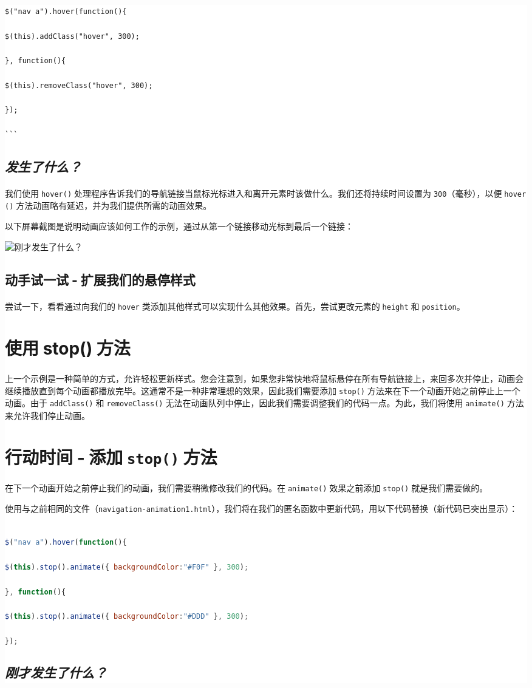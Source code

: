     $("nav a").hover(function(){

    $(this).addClass("hover", 300);

    }, function(){

    $(this).removeClass("hover", 300);

    });

    ```

## *发生了什么？*

我们使用 `hover()` 处理程序告诉我们的导航链接当鼠标光标进入和离开元素时该做什么。我们还将持续时间设置为 `300`（毫秒），以便 `hover()` 方法动画略有延迟，并为我们提供所需的动画效果。

以下屏幕截图是说明动画应该如何工作的示例，通过从第一个链接移动光标到最后一个链接：

![刚才发生了什么？](https://github.com/OpenDocCN/freelearn-jquery-zh/raw/master/docs/jq2-ani-tech-bgd/img/9642OS_04_01.jpg)

## 动手试一试 - 扩展我们的悬停样式

尝试一下，看看通过向我们的 `hover` 类添加其他样式可以实现什么其他效果。首先，尝试更改元素的 `height` 和 `position`。

# 使用 stop() 方法

上一个示例是一种简单的方式，允许轻松更新样式。您会注意到，如果您非常快地将鼠标悬停在所有导航链接上，来回多次并停止，动画会继续播放直到每个动画都播放完毕。这通常不是一种非常理想的效果，因此我们需要添加 `stop()` 方法来在下一个动画开始之前停止上一个动画。由于 `addClass()` 和 `removeClass()` 无法在动画队列中停止，因此我们需要调整我们的代码一点。为此，我们将使用 `animate()` 方法来允许我们停止动画。

# 行动时间 - 添加 `stop()` 方法

在下一个动画开始之前停止我们的动画，我们需要稍微修改我们的代码。在 `animate()` 效果之前添加 `stop()` 就是我们需要做的。

使用与之前相同的文件（`navigation-animation1.html`），我们将在我们的匿名函数中更新代码，用以下代码替换（新代码已突出显示）：

```js

$("nav a").hover(function(){

$(this).stop().animate({ backgroundColor:"#F0F" }, 300);

}, function(){

$(this).stop().animate({ backgroundColor:"#DDD" }, 300);

});

```

## *刚才发生了什么？*
